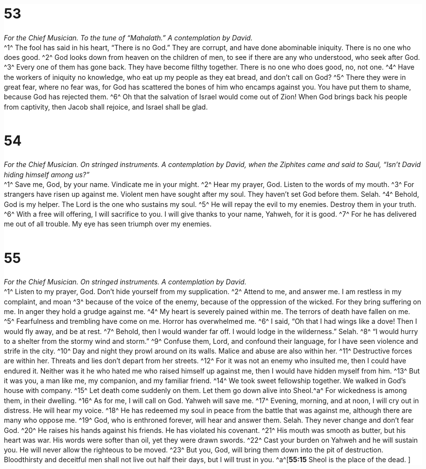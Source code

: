 # 53 
*For the Chief Musician. To the tune of “Mahalath.” A contemplation by David.* \
 ^1^ The fool has said in his heart, “There is no God.” They are corrupt, and have done abominable iniquity. There is no one who does good. ^2^ God looks down from heaven on the children of men, to see if there are any who understood, who seek after God. ^3^ Every one of them has gone back. They have become filthy together. There is no one who does good, no, not one. ^4^ Have the workers of iniquity no knowledge, who eat up my people as they eat bread, and don’t call on God? ^5^ There they were in great fear, where no fear was, for God has scattered the bones of him who encamps against you. You have put them to shame, because God has rejected them. ^6^ Oh that the salvation of Israel would come out of Zion! When God brings back his people from captivity, then Jacob shall rejoice, and Israel shall be glad. 

# 54 
*For the Chief Musician. On stringed instruments. A contemplation by David, when the Ziphites came and said to Saul, “Isn’t David hiding himself among us?”* \
 ^1^ Save me, God, by your name. Vindicate me in your might. ^2^ Hear my prayer, God. Listen to the words of my mouth. ^3^ For strangers have risen up against me. Violent men have sought after my soul. They haven’t set God before them. Selah. ^4^ Behold, God is my helper. The Lord is the one who sustains my soul. ^5^ He will repay the evil to my enemies. Destroy them in your truth. ^6^ With a free will offering, I will sacrifice to you. I will give thanks to your name, Yahweh, for it is good. ^7^ For he has delivered me out of all trouble. My eye has seen triumph over my enemies. 

# 55 
*For the Chief Musician. On stringed instruments. A contemplation by David.* \
 ^1^ Listen to my prayer, God. Don’t hide yourself from my supplication. ^2^ Attend to me, and answer me. I am restless in my complaint, and moan ^3^ because of the voice of the enemy, because of the oppression of the wicked. For they bring suffering on me. In anger they hold a grudge against me. ^4^ My heart is severely pained within me. The terrors of death have fallen on me. ^5^ Fearfulness and trembling have come on me. Horror has overwhelmed me. ^6^ I said, “Oh that I had wings like a dove! Then I would fly away, and be at rest. ^7^ Behold, then I would wander far off. I would lodge in the wilderness.” Selah. ^8^ “I would hurry to a shelter from the stormy wind and storm.” ^9^ Confuse them, Lord, and confound their language, for I have seen violence and strife in the city. ^10^ Day and night they prowl around on its walls. Malice and abuse are also within her. ^11^ Destructive forces are within her. Threats and lies don’t depart from her streets. ^12^ For it was not an enemy who insulted me, then I could have endured it. Neither was it he who hated me who raised himself up against me, then I would have hidden myself from him. ^13^ But it was you, a man like me, my companion, and my familiar friend. ^14^ We took sweet fellowship together. We walked in God’s house with company. ^15^ Let death come suddenly on them. Let them go down alive into Sheol.^a^ For wickedness is among them, in their dwelling. ^16^ As for me, I will call on God. Yahweh will save me. ^17^ Evening, morning, and at noon, I will cry out in distress. He will hear my voice. ^18^ He has redeemed my soul in peace from the battle that was against me, although there are many who oppose me. ^19^ God, who is enthroned forever, will hear and answer them. Selah. They never change and don’t fear God. ^20^ He raises his hands against his friends. He has violated his covenant. ^21^ His mouth was smooth as butter, but his heart was war. His words were softer than oil, yet they were drawn swords. ^22^ Cast your burden on Yahweh and he will sustain you. He will never allow the righteous to be moved. ^23^ But you, God, will bring them down into the pit of destruction. Bloodthirsty and deceitful men shall not live out half their days, but I will trust in you.
^a^[**55:15** Sheol is the place of the dead. ] 
